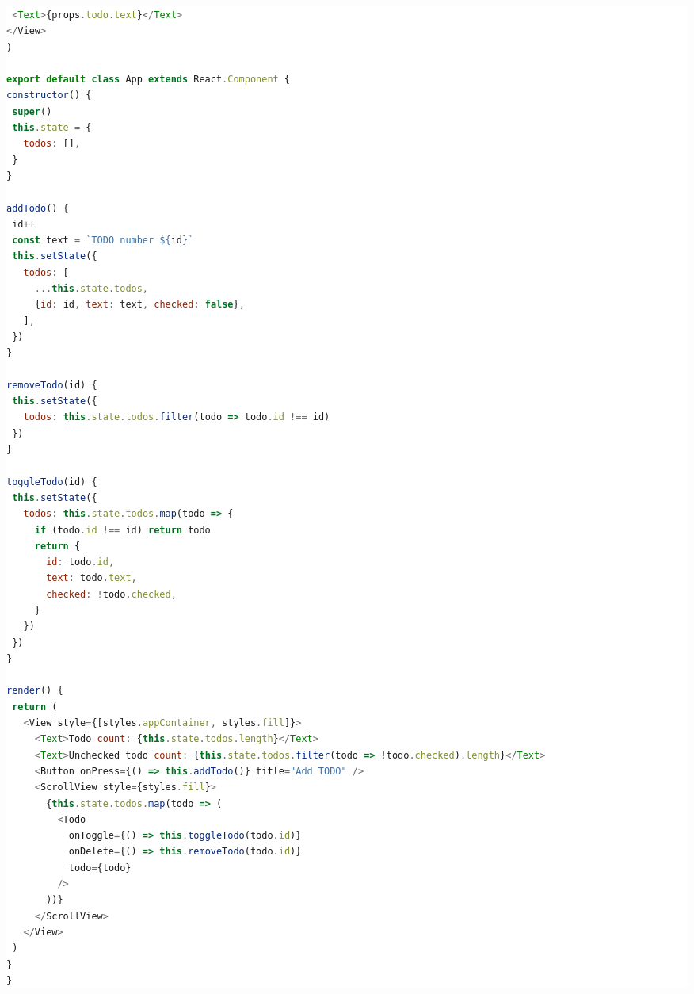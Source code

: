   ```js	
   <Text>{props.todo.text}</Text>
  </View>
  )
  
  export default class App extends React.Component {
  constructor() {
   super()
   this.state = {
     todos: [],
   }
  }
  
  addTodo() {
   id++
   const text = `TODO number ${id}`
   this.setState({
     todos: [
       ...this.state.todos,
       {id: id, text: text, checked: false},
     ], 
   })
  }
  
  removeTodo(id) {
   this.setState({
     todos: this.state.todos.filter(todo => todo.id !== id)
   })
  }
  
  toggleTodo(id) {
   this.setState({
     todos: this.state.todos.map(todo => {
       if (todo.id !== id) return todo
       return {
         id: todo.id,
         text: todo.text,
         checked: !todo.checked,
       }
     })
   })
  }
  
  render() {
   return (
     <View style={[styles.appContainer, styles.fill]}>
       <Text>Todo count: {this.state.todos.length}</Text>
       <Text>Unchecked todo count: {this.state.todos.filter(todo => !todo.checked).length}</Text>
       <Button onPress={() => this.addTodo()} title="Add TODO" />
       <ScrollView style={styles.fill}>
         {this.state.todos.map(todo => (
           <Todo
             onToggle={() => this.toggleTodo(todo.id)}
             onDelete={() => this.removeTodo(todo.id)}
             todo={todo}
           />
         ))}
       </ScrollView>
     </View>
   )
  }
  }
  ```
